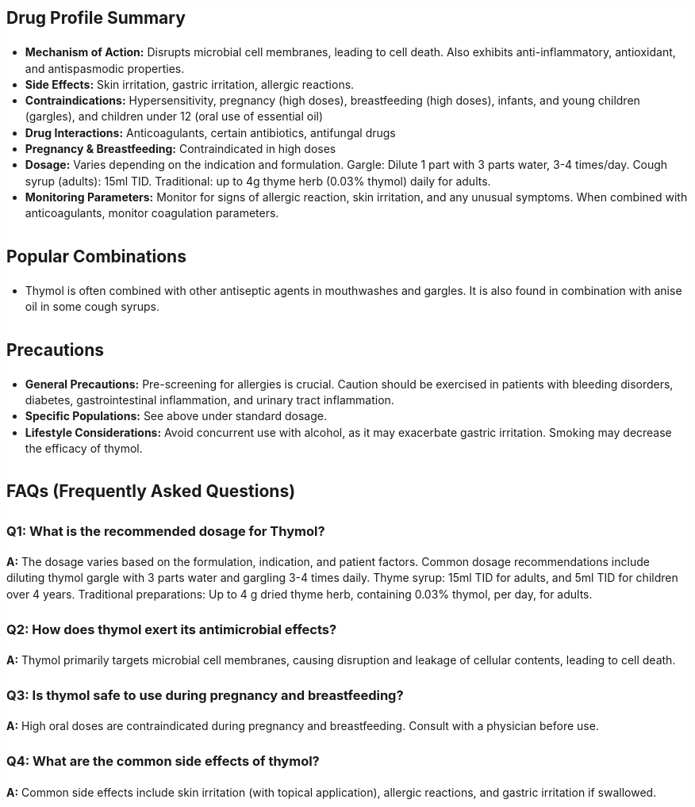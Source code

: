 ## **Drug Profile Summary**

- **Mechanism of Action:** Disrupts microbial cell membranes, leading to cell death. Also exhibits anti-inflammatory, antioxidant, and antispasmodic properties.
- **Side Effects:** Skin irritation, gastric irritation, allergic reactions.
- **Contraindications:** Hypersensitivity, pregnancy (high doses), breastfeeding (high doses), infants, and young children (gargles), and children under 12 (oral use of essential oil)
- **Drug Interactions:** Anticoagulants, certain antibiotics, antifungal drugs
- **Pregnancy & Breastfeeding:** Contraindicated in high doses
- **Dosage:**  Varies depending on the indication and formulation.  Gargle: Dilute 1 part with 3 parts water, 3-4 times/day.  Cough syrup (adults): 15ml TID. Traditional:  up to 4g thyme herb (0.03% thymol) daily for adults.
- **Monitoring Parameters:**  Monitor for signs of allergic reaction, skin irritation, and any unusual symptoms.  When combined with anticoagulants, monitor coagulation parameters.

## **Popular Combinations**

- Thymol is often combined with other antiseptic agents in mouthwashes and gargles. It is also found in combination with anise oil in some cough syrups.

## **Precautions**

- **General Precautions:**  Pre-screening for allergies is crucial.  Caution should be exercised in patients with bleeding disorders, diabetes, gastrointestinal inflammation, and urinary tract inflammation.
- **Specific Populations:** See above under standard dosage.
- **Lifestyle Considerations:**  Avoid concurrent use with alcohol, as it may exacerbate gastric irritation. Smoking may decrease the efficacy of thymol.

## **FAQs (Frequently Asked Questions)**


### **Q1: What is the recommended dosage for Thymol?**
**A:** The dosage varies based on the formulation, indication, and patient factors. Common dosage recommendations include diluting thymol gargle with 3 parts water and gargling 3-4 times daily. Thyme syrup: 15ml TID for adults, and 5ml TID for children over 4 years. Traditional preparations:  Up to 4 g dried thyme herb, containing 0.03% thymol, per day, for adults.

### **Q2: How does thymol exert its antimicrobial effects?**
**A:** Thymol primarily targets microbial cell membranes, causing disruption and leakage of cellular contents, leading to cell death.

### **Q3: Is thymol safe to use during pregnancy and breastfeeding?**
**A:** High oral doses are contraindicated during pregnancy and breastfeeding.  Consult with a physician before use.

### **Q4: What are the common side effects of thymol?**
**A:**  Common side effects include skin irritation (with topical application), allergic reactions, and gastric irritation if swallowed.
